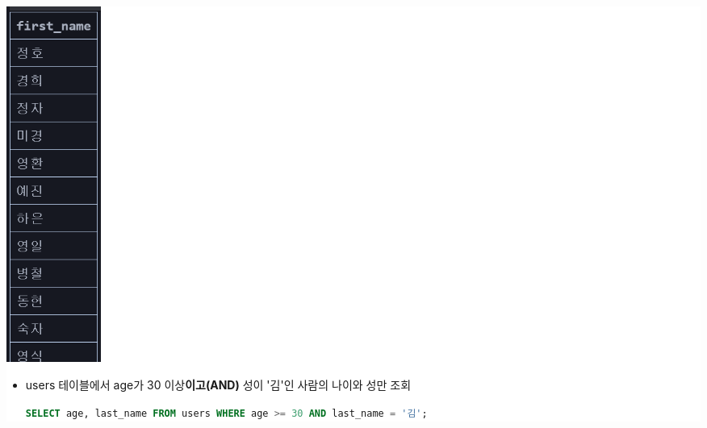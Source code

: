   <img src="images\image-20220314141415366.png" alt="image-20220314141415366" style="zoom:67%;" />

* users 테이블에서 age가 30 이상**이고(AND)** 성이 '김'인 사람의 나이와 성만 조회

  ```sql
  SELECT age, last_name FROM users WHERE age >= 30 AND last_name = '김';
  ```
